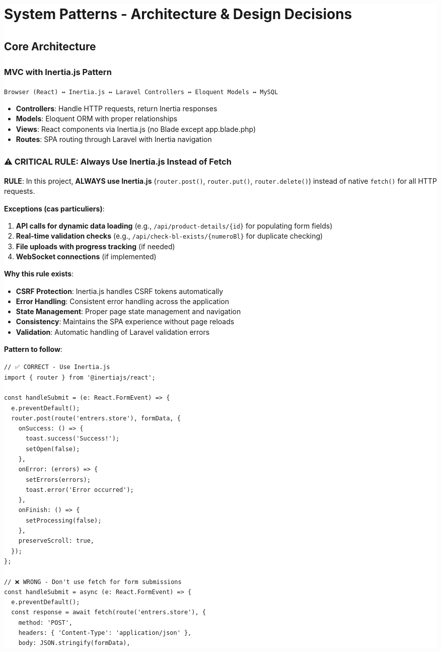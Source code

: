 # System Patterns - Architecture & Design Decisions

## Core Architecture

### MVC with Inertia.js Pattern
```
Browser (React) ↔ Inertia.js ↔ Laravel Controllers ↔ Eloquent Models ↔ MySQL
```

- **Controllers**: Handle HTTP requests, return Inertia responses
- **Models**: Eloquent ORM with proper relationships
- **Views**: React components via Inertia.js (no Blade except app.blade.php)
- **Routes**: SPA routing through Laravel with Inertia navigation

### ⚠️ CRITICAL RULE: Always Use Inertia.js Instead of Fetch

**RULE**: In this project, **ALWAYS use Inertia.js** (`router.post()`, `router.put()`, `router.delete()`) instead of native `fetch()` for all HTTP requests.

**Exceptions (cas particuliers)**:
1. **API calls for dynamic data loading** (e.g., `/api/product-details/{id}` for populating form fields)
2. **Real-time validation checks** (e.g., `/api/check-bl-exists/{numeroBl}` for duplicate checking)
3. **File uploads with progress tracking** (if needed)
4. **WebSocket connections** (if implemented)

**Why this rule exists**:
- **CSRF Protection**: Inertia.js handles CSRF tokens automatically
- **Error Handling**: Consistent error handling across the application
- **State Management**: Proper page state management and navigation
- **Consistency**: Maintains the SPA experience without page reloads
- **Validation**: Automatic handling of Laravel validation errors

**Pattern to follow**:
```tsx
// ✅ CORRECT - Use Inertia.js
import { router } from '@inertiajs/react';

const handleSubmit = (e: React.FormEvent) => {
  e.preventDefault();
  router.post(route('entrers.store'), formData, {
    onSuccess: () => {
      toast.success('Success!');
      setOpen(false);
    },
    onError: (errors) => {
      setErrors(errors);
      toast.error('Error occurred');
    },
    onFinish: () => {
      setProcessing(false);
    },
    preserveScroll: true,
  });
};

// ❌ WRONG - Don't use fetch for form submissions
const handleSubmit = async (e: React.FormEvent) => {
  e.preventDefault();
  const response = await fetch(route('entrers.store'), {
    method: 'POST',
    headers: { 'Content-Type': 'application/json' },
    body: JSON.stringify(formData),
```